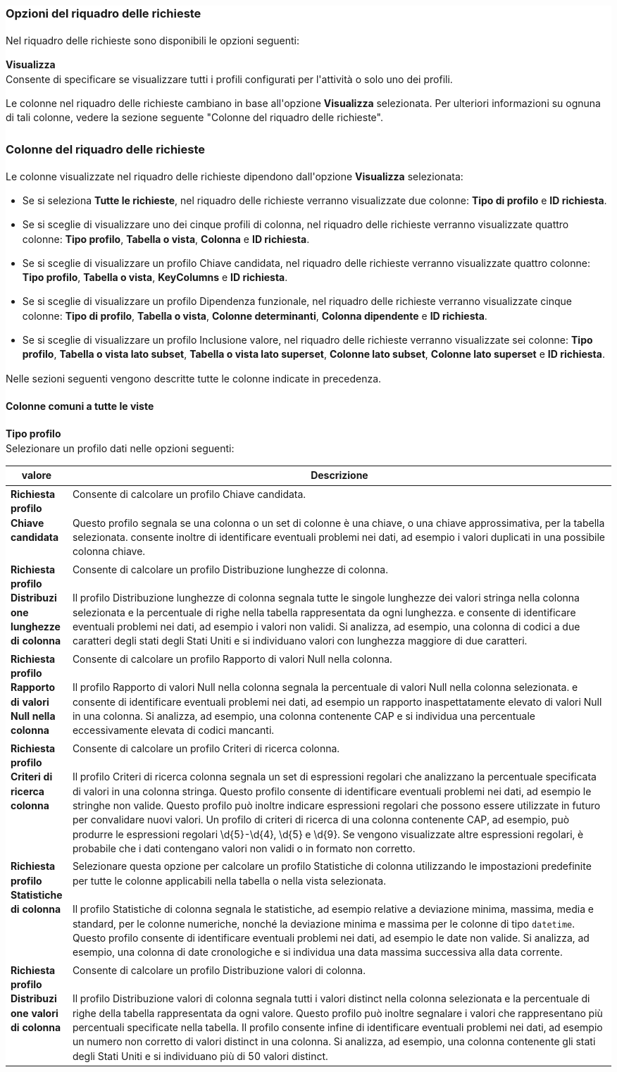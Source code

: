 ### <a name="requests-pane-options"></a>Opzioni del riquadro delle richieste  
 Nel riquadro delle richieste sono disponibili le opzioni seguenti:  
  
 **Visualizza**  
 Consente di specificare se visualizzare tutti i profili configurati per l'attività o solo uno dei profili.  
  
 Le colonne nel riquadro delle richieste cambiano in base all'opzione **Visualizza** selezionata. Per ulteriori informazioni su ognuna di tali colonne, vedere la sezione seguente "Colonne del riquadro delle richieste".  
  
### <a name="requests-pane-columns"></a>Colonne del riquadro delle richieste  
 Le colonne visualizzate nel riquadro delle richieste dipendono dall'opzione **Visualizza** selezionata:  
  
-   Se si seleziona **Tutte le richieste**, nel riquadro delle richieste verranno visualizzate due colonne: **Tipo di profilo** e **ID richiesta**.  
  
-   Se si sceglie di visualizzare uno dei cinque profili di colonna, nel riquadro delle richieste verranno visualizzate quattro colonne: **Tipo profilo**, **Tabella o vista**, **Colonna** e **ID richiesta**.  
  
-   Se si sceglie di visualizzare un profilo Chiave candidata, nel riquadro delle richieste verranno visualizzate quattro colonne: **Tipo profilo**, **Tabella o vista**, **KeyColumns** e **ID richiesta**.  
  
-   Se si sceglie di visualizzare un profilo Dipendenza funzionale, nel riquadro delle richieste verranno visualizzate cinque colonne: **Tipo di profilo**, **Tabella o vista**, **Colonne determinanti**, **Colonna dipendente** e **ID richiesta**.  
  
-   Se si sceglie di visualizzare un profilo Inclusione valore, nel riquadro delle richieste verranno visualizzate sei colonne: **Tipo profilo**, **Tabella o vista lato subset**, **Tabella o vista lato superset**, **Colonne lato subset**, **Colonne lato superset** e **ID richiesta**.  
  
 Nelle sezioni seguenti vengono descritte tutte le colonne indicate in precedenza.  
  
#### <a name="columns-common-to-all-views"></a>Colonne comuni a tutte le viste  
 **Tipo profilo**  
 Selezionare un profilo dati nelle opzioni seguenti:  
  
|valore|Descrizione|  
|-----------|-----------------|  
|**Richiesta profilo Chiave candidata**|Consente di calcolare un profilo Chiave candidata.<br /><br /> Questo profilo segnala se una colonna o un set di colonne è una chiave, o una chiave approssimativa, per la tabella selezionata. consente inoltre di identificare eventuali problemi nei dati, ad esempio i valori duplicati in una possibile colonna chiave.|  
|**Richiesta profilo Distribuzione lunghezze di colonna**|Consente di calcolare un profilo Distribuzione lunghezze di colonna.<br /><br /> Il profilo Distribuzione lunghezze di colonna segnala tutte le singole lunghezze dei valori stringa nella colonna selezionata e la percentuale di righe nella tabella rappresentata da ogni lunghezza. e consente di identificare eventuali problemi nei dati, ad esempio i valori non validi. Si analizza, ad esempio, una colonna di codici a due caratteri degli stati degli Stati Uniti e si individuano valori con lunghezza maggiore di due caratteri.|  
|**Richiesta profilo Rapporto di valori Null nella colonna**|Consente di calcolare un profilo Rapporto di valori Null nella colonna.<br /><br /> Il profilo Rapporto di valori Null nella colonna segnala la percentuale di valori Null nella colonna selezionata. e consente di identificare eventuali problemi nei dati, ad esempio un rapporto inaspettatamente elevato di valori Null in una colonna. Si analizza, ad esempio, una colonna contenente CAP e si individua una percentuale eccessivamente elevata di codici mancanti.|  
|**Richiesta profilo Criteri di ricerca colonna**|Consente di calcolare un profilo Criteri di ricerca colonna.<br /><br /> Il profilo Criteri di ricerca colonna segnala un set di espressioni regolari che analizzano la percentuale specificata di valori in una colonna stringa. Questo profilo consente di identificare eventuali problemi nei dati, ad esempio le stringhe non valide. Questo profilo può inoltre indicare espressioni regolari che possono essere utilizzate in futuro per convalidare nuovi valori. Un profilo di criteri di ricerca di una colonna contenente CAP, ad esempio, può produrre le espressioni regolari \d{5}-\d{4}, \d{5} e \d{9}. Se vengono visualizzate altre espressioni regolari, è probabile che i dati contengano valori non validi o in formato non corretto.|  
|**Richiesta profilo Statistiche di colonna**|Selezionare questa opzione per calcolare un profilo Statistiche di colonna utilizzando le impostazioni predefinite per tutte le colonne applicabili nella tabella o nella vista selezionata.<br /><br /> Il profilo Statistiche di colonna segnala le statistiche, ad esempio relative a deviazione minima, massima, media e standard, per le colonne numeriche, nonché la deviazione minima e massima per le colonne di tipo `datetime`. Questo profilo consente di identificare eventuali problemi nei dati, ad esempio le date non valide. Si analizza, ad esempio, una colonna di date cronologiche e si individua una data massima successiva alla data corrente.|  
|**Richiesta profilo Distribuzione valori di colonna**|Consente di calcolare un profilo Distribuzione valori di colonna.<br /><br /> Il profilo Distribuzione valori di colonna segnala tutti i valori distinct nella colonna selezionata e la percentuale di righe della tabella rappresentata da ogni valore. Questo profilo può inoltre segnalare i valori che rappresentano più percentuali specificate nella tabella. Il profilo consente infine di identificare eventuali problemi nei dati, ad esempio un numero non corretto di valori distinct in una colonna. Si analizza, ad esempio, una colonna contenente gli stati degli Stati Uniti e si individuano più di 50 valori distinct.|  